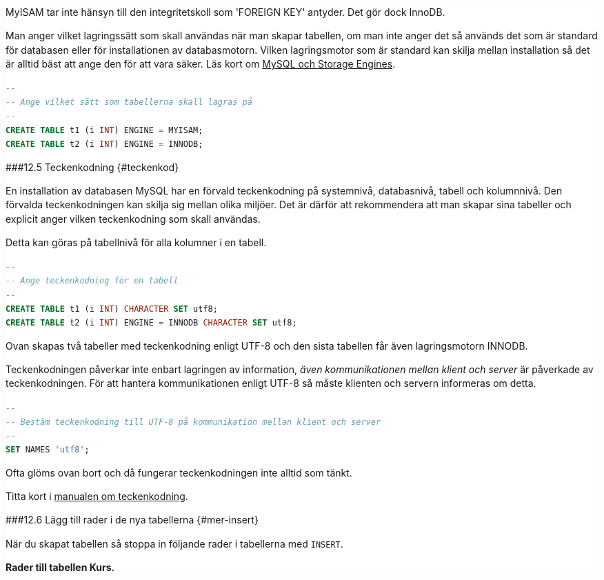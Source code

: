 MyISAM tar inte hänsyn till den integritetskoll som 'FOREIGN KEY' antyder. Det gör dock InnoDB.

Man anger vilket lagringssätt som skall användas när man skapar tabellen, om man inte anger det så används det som är standard för databasen eller för installationen av databasmotorn. Vilken lagringsmotor som är standard kan skilja mellan installation så det är alltid bäst att ange den för att vara säker. Läs kort om [MySQL och Storage Engines](http://dev.mysql.com/doc/refman/5.6/en/storage-engines.html).

```sql
--
-- Ange vilket sätt som tabellerna skall lagras på
--
CREATE TABLE t1 (i INT) ENGINE = MYISAM;
CREATE TABLE t2 (i INT) ENGINE = INNODB;
```



###12.5 Teckenkodning {#teckenkod}

En installation av databasen MySQL har en förvald teckenkodning på systemnivå, databasnivå, tabell och kolumnnivå. Den förvalda teckenkodningen kan skilja sig mellan olika miljöer. Det är därför att rekommendera att man skapar sina tabeller och explicit anger vilken teckenkodning som skall användas.

Detta kan göras på tabellnivå för alla kolumner i en tabell.

```sql
--
-- Ange teckenkodning för en tabell
--
CREATE TABLE t1 (i INT) CHARACTER SET utf8;
CREATE TABLE t2 (i INT) ENGINE = INNODB CHARACTER SET utf8;
```

Ovan skapas två tabeller med teckenkodning enligt UTF-8 och den sista tabellen får även lagringsmotorn INNODB.

Teckenkodningen påverkar inte enbart lagringen av information, *även kommunikationen mellan klient och server* är påverkade av teckenkodningen. För att hantera kommunikationen enligt UTF-8 så måste klienten och servern informeras om detta.

```sql
--
-- Bestäm teckenkodning till UTF-8 på kommunikation mellan klient och server
--
SET NAMES 'utf8';
```

Ofta glöms ovan bort och då fungerar teckenkodningen inte alltid som tänkt.

Titta kort i [manualen om teckenkodning](http://dev.mysql.com/doc/refman/5.6/en/charset.html).



###12.6 Lägg till rader i de nya tabellerna {#mer-insert}

När du skapat tabellen så stoppa in följande rader i tabellerna med `INSERT`.

**Rader till tabellen Kurs.**

